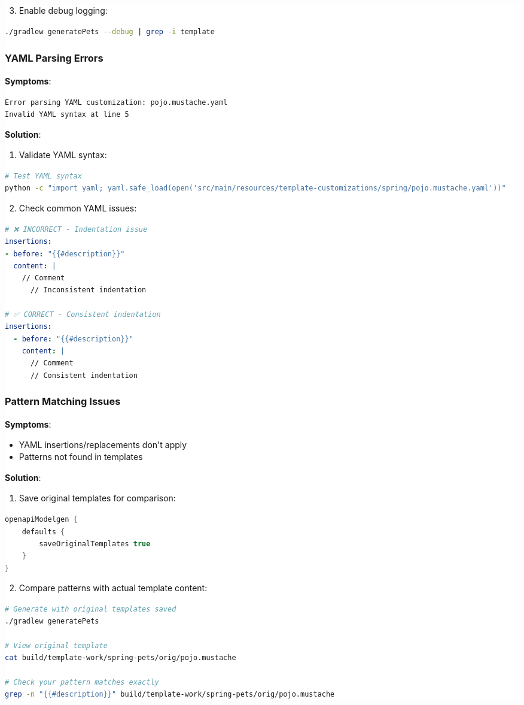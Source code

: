 3. Enable debug logging:
```bash
./gradlew generatePets --debug | grep -i template
```

### YAML Parsing Errors

**Symptoms**:
```
Error parsing YAML customization: pojo.mustache.yaml
Invalid YAML syntax at line 5
```

**Solution**:
1. Validate YAML syntax:
```bash
# Test YAML syntax
python -c "import yaml; yaml.safe_load(open('src/main/resources/template-customizations/spring/pojo.mustache.yaml'))"
```

2. Check common YAML issues:
```yaml
# ❌ INCORRECT - Indentation issue
insertions:
- before: "{{#description}}"
  content: |
    // Comment
      // Inconsistent indentation

# ✅ CORRECT - Consistent indentation
insertions:
  - before: "{{#description}}"
    content: |
      // Comment
      // Consistent indentation
```

### Pattern Matching Issues

**Symptoms**:
- YAML insertions/replacements don't apply
- Patterns not found in templates

**Solution**:
1. Save original templates for comparison:
```gradle
openapiModelgen {
    defaults {
        saveOriginalTemplates true
    }
}
```

2. Compare patterns with actual template content:
```bash
# Generate with original templates saved
./gradlew generatePets

# View original template
cat build/template-work/spring-pets/orig/pojo.mustache

# Check your pattern matches exactly
grep -n "{{#description}}" build/template-work/spring-pets/orig/pojo.mustache
```
